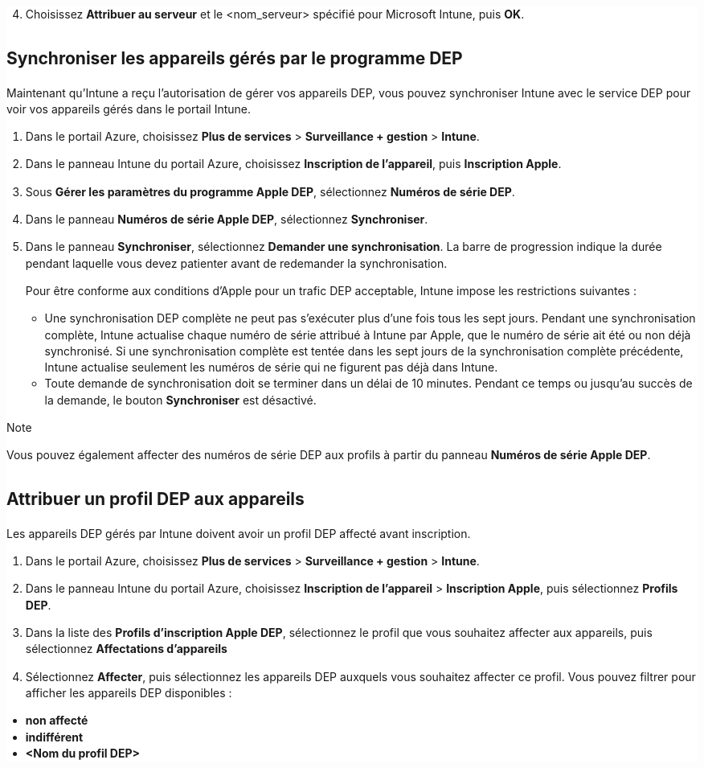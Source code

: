 4. Choisissez **Attribuer au serveur** et le &lt;nom_serveur&gt; spécifié pour Microsoft Intune, puis **OK**.

## <a name="synchronize-dep-managed-devices"></a>Synchroniser les appareils gérés par le programme DEP
Maintenant qu’Intune a reçu l’autorisation de gérer vos appareils DEP, vous pouvez synchroniser Intune avec le service DEP pour voir vos appareils gérés dans le portail Intune.

1. Dans le portail Azure, choisissez **Plus de services** > **Surveillance + gestion** > **Intune**.

2. Dans le panneau Intune du portail Azure, choisissez **Inscription de l’appareil**, puis **Inscription Apple**.

3. Sous **Gérer les paramètres du programme Apple DEP**, sélectionnez **Numéros de série DEP**.

4. Dans le panneau **Numéros de série Apple DEP**, sélectionnez **Synchroniser**.

5. Dans le panneau **Synchroniser**, sélectionnez **Demander une synchronisation**. La barre de progression indique la durée pendant laquelle vous devez patienter avant de redemander la synchronisation.

    Pour être conforme aux conditions d’Apple pour un trafic DEP acceptable, Intune impose les restrictions suivantes :
     -    Une synchronisation DEP complète ne peut pas s’exécuter plus d’une fois tous les sept jours. Pendant une synchronisation complète, Intune actualise chaque numéro de série attribué à Intune par Apple, que le numéro de série ait été ou non déjà synchronisé. Si une synchronisation complète est tentée dans les sept jours de la synchronisation complète précédente, Intune actualise seulement les numéros de série qui ne figurent pas déjà dans Intune.
     -    Toute demande de synchronisation doit se terminer dans un délai de 10 minutes. Pendant ce temps ou jusqu’au succès de la demande, le bouton **Synchroniser** est désactivé.

>[!NOTE]
>Vous pouvez également affecter des numéros de série DEP aux profils à partir du panneau **Numéros de série Apple DEP**.

## <a name="assign-a-dep-profile-to-devices"></a>Attribuer un profil DEP aux appareils
Les appareils DEP gérés par Intune doivent avoir un profil DEP affecté avant inscription.

1. Dans le portail Azure, choisissez **Plus de services** > **Surveillance + gestion** > **Intune**.

2. Dans le panneau Intune du portail Azure, choisissez **Inscription de l’appareil** > **Inscription Apple**, puis sélectionnez **Profils DEP**.

3. Dans la liste des **Profils d’inscription Apple DEP**, sélectionnez le profil que vous souhaitez affecter aux appareils, puis sélectionnez **Affectations d’appareils**

4. Sélectionnez **Affecter**, puis sélectionnez les appareils DEP auxquels vous souhaitez affecter ce profil. Vous pouvez filtrer pour afficher les appareils DEP disponibles :
  - **non affecté**
  - **indifférent**
  - **&lt;Nom du profil DEP&gt;**
